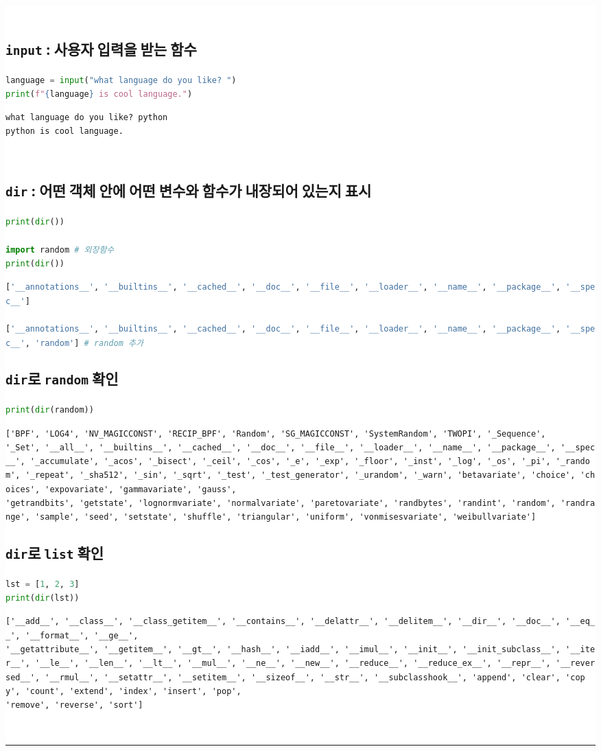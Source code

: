 <br>

## **`input` : 사용자 입력을 받는 함수**
```python
language = input("what language do you like? ")
print(f"{language} is cool language.")
```
```
what language do you like? python
python is cool language.
```
<br>

## **`dir` : 어떤 객체 안에 어떤 변수와 함수가 내장되어 있는지 표시**
```python
print(dir())

import random # 외장함수
print(dir())
```
```python
['__annotations__', '__builtins__', '__cached__', '__doc__', '__file__', '__loader__', '__name__', '__package__', '__spec__']

['__annotations__', '__builtins__', '__cached__', '__doc__', '__file__', '__loader__', '__name__', '__package__', '__spec__', 'random'] # random 추가
```
## **`dir`로 `random` 확인**
```python
print(dir(random))
```
```
['BPF', 'LOG4', 'NV_MAGICCONST', 'RECIP_BPF', 'Random', 'SG_MAGICCONST', 'SystemRandom', 'TWOPI', '_Sequence', 
'_Set', '__all__', '__builtins__', '__cached__', '__doc__', '__file__', '__loader__', '__name__', '__package__', '__spec__', '_accumulate', '_acos', '_bisect', '_ceil', '_cos', '_e', '_exp', '_floor', '_inst', '_log', '_os', '_pi', '_random', '_repeat', '_sha512', '_sin', '_sqrt', '_test', '_test_generator', '_urandom', '_warn', 'betavariate', 'choice', 'choices', 'expovariate', 'gammavariate', 'gauss', 
'getrandbits', 'getstate', 'lognormvariate', 'normalvariate', 'paretovariate', 'randbytes', 'randint', 'random', 'randrange', 'sample', 'seed', 'setstate', 'shuffle', 'triangular', 'uniform', 'vonmisesvariate', 'weibullvariate']
```
## **`dir`로 `list` 확인**
```python
lst = [1, 2, 3]
print(dir(lst))
```
```
['__add__', '__class__', '__class_getitem__', '__contains__', '__delattr__', '__delitem__', '__dir__', '__doc__', '__eq__', '__format__', '__ge__', 
'__getattribute__', '__getitem__', '__gt__', '__hash__', '__iadd__', '__imul__', '__init__', '__init_subclass__', '__iter__', '__le__', '__len__', '__lt__', '__mul__', '__ne__', '__new__', '__reduce__', '__reduce_ex__', '__repr__', '__reversed__', '__rmul__', '__setattr__', '__setitem__', '__sizeof__', '__str__', '__subclasshook__', 'append', 'clear', 'copy', 'count', 'extend', 'index', 'insert', 'pop', 
'remove', 'reverse', 'sort']
```
<br>

---